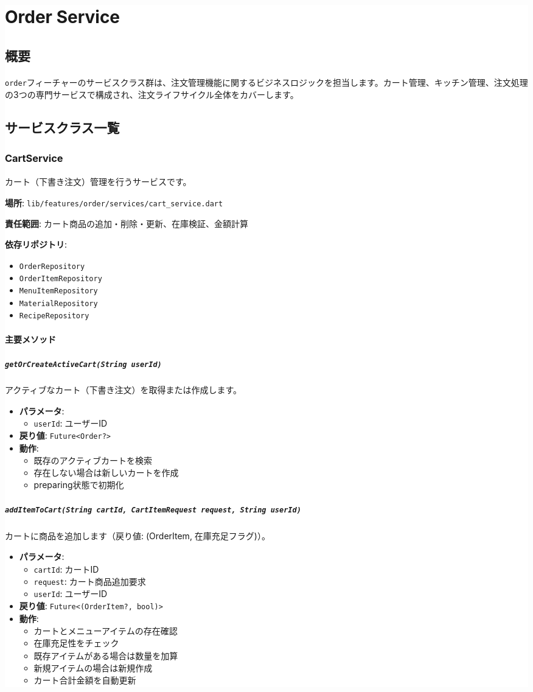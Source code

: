 # Order Service

## 概要

`order`フィーチャーのサービスクラス群は、注文管理機能に関するビジネスロジックを担当します。カート管理、キッチン管理、注文処理の3つの専門サービスで構成され、注文ライフサイクル全体をカバーします。

## サービスクラス一覧

### CartService

カート（下書き注文）管理を行うサービスです。

**場所**: `lib/features/order/services/cart_service.dart`

**責任範囲**: カート商品の追加・削除・更新、在庫検証、金額計算

**依存リポジトリ**:

- `OrderRepository`
- `OrderItemRepository`
- `MenuItemRepository`
- `MaterialRepository`
- `RecipeRepository`

#### 主要メソッド

##### `getOrCreateActiveCart(String userId)`

アクティブなカート（下書き注文）を取得または作成します。

- **パラメータ**:
  - `userId`: ユーザーID
- **戻り値**: `Future<Order?>`
- **動作**:
  - 既存のアクティブカートを検索
  - 存在しない場合は新しいカートを作成
  - preparing状態で初期化

##### `addItemToCart(String cartId, CartItemRequest request, String userId)`

カートに商品を追加します（戻り値: (OrderItem, 在庫充足フラグ)）。

- **パラメータ**:
  - `cartId`: カートID
  - `request`: カート商品追加要求
  - `userId`: ユーザーID
- **戻り値**: `Future<(OrderItem?, bool)>`
- **動作**:
  - カートとメニューアイテムの存在確認
  - 在庫充足性をチェック
  - 既存アイテムがある場合は数量を加算
  - 新規アイテムの場合は新規作成
  - カート合計金額を自動更新
